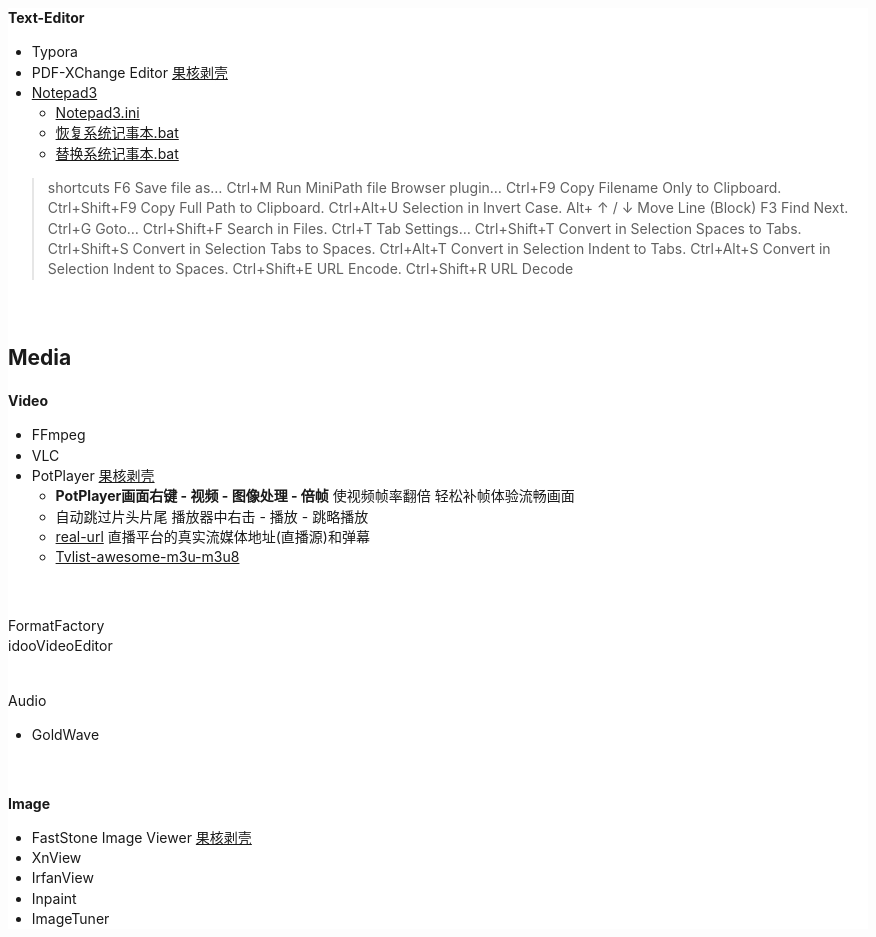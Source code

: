 **Text-Editor**

- Typora
- PDF-XChange Editor	[果核剥壳](https://www.ghpym.com/)
- [Notepad3](https://github.com/rizonesoft/Notepad3)
   - [Notepad3.ini](https://github.com/sower/Tools/blob/main/Notepad3.ini)
   - [恢复系统记事本.bat](https://github.com/sower/Tools/blob/main/%E6%81%A2%E5%A4%8D%E7%B3%BB%E7%BB%9F%E8%AE%B0%E4%BA%8B%E6%9C%AC.bat)
   - [替换系统记事本.bat](https://github.com/sower/Tools/blob/main/%E6%9B%BF%E6%8D%A2%E7%B3%BB%E7%BB%9F%E8%AE%B0%E4%BA%8B%E6%9C%AC.bat)
> shortcuts
> F6	Save file as…
> Ctrl+M	Run MiniPath file Browser plugin…
> Ctrl+F9	Copy Filename Only to Clipboard.
> Ctrl+Shift+F9	Copy Full Path to Clipboard.
> Ctrl+Alt+U	Selection in Invert Case.
> Alt+ ↑ / ↓	Move Line (Block)
> F3	Find Next.
> Ctrl+G	Goto…
> Ctrl+Shift+F	Search in Files.
> Ctrl+T	Tab Settings…
> Ctrl+Shift+T	Convert in Selection Spaces to Tabs.
> Ctrl+Shift+S	Convert in Selection Tabs to Spaces.
> Ctrl+Alt+T	Convert in Selection Indent to Tabs.
> Ctrl+Alt+S	Convert in Selection Indent to Spaces.
> Ctrl+Shift+E	URL Encode.
> Ctrl+Shift+R	URL Decode

​<br />
<a name="WJcrF"></a>
## Media
**Video**

- FFmpeg
- VLC
- PotPlayer		[果核剥壳](https://www.ghpym.com/)
   - **PotPlayer画面右键 - 视频 - 图像处理 - 倍帧**		使视频帧率翻倍 轻松补帧体验流畅画面
   - 自动跳过片头片尾	播放器中右击 - 播放 - 跳略播放
   - [real-url](https://github.com/wbt5/real-url)	直播平台的真实流媒体地址(直播源)和弹幕
   - [Tvlist-awesome-m3u-m3u8](https://github.com/imDazui/Tvlist-awesome-m3u-m3u8)

​

FormatFactory<br />idooVideoEditor<br />​

Audio

- GoldWave

​

**Image**

- FastStone Image Viewer		[果核剥壳](https://www.ghpym.com/)
- XnView
- IrfanView
- Inpaint
- ImageTuner
